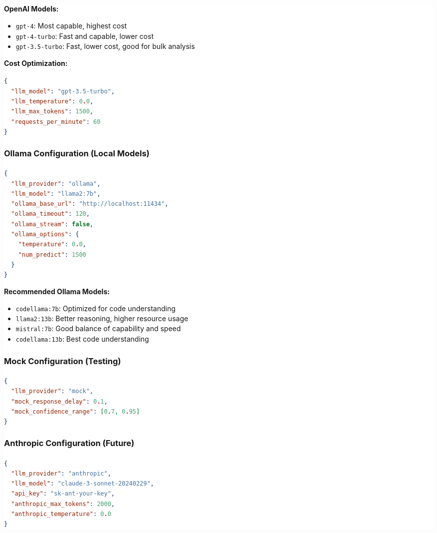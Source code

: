 **OpenAI Models:**
- `gpt-4`: Most capable, highest cost
- `gpt-4-turbo`: Fast and capable, lower cost
- `gpt-3.5-turbo`: Fast, lower cost, good for bulk analysis

**Cost Optimization:**
```json
{
  "llm_model": "gpt-3.5-turbo",
  "llm_temperature": 0.0,
  "llm_max_tokens": 1500,
  "requests_per_minute": 60
}
```

### Ollama Configuration (Local Models)

```json
{
  "llm_provider": "ollama",
  "llm_model": "llama2:7b",
  "ollama_base_url": "http://localhost:11434",
  "ollama_timeout": 120,
  "ollama_stream": false,
  "ollama_options": {
    "temperature": 0.0,
    "num_predict": 1500
  }
}
```

**Recommended Ollama Models:**
- `codellama:7b`: Optimized for code understanding
- `llama2:13b`: Better reasoning, higher resource usage
- `mistral:7b`: Good balance of capability and speed
- `codellama:13b`: Best code understanding

### Mock Configuration (Testing)

```json
{
  "llm_provider": "mock",
  "mock_response_delay": 0.1,
  "mock_confidence_range": [0.7, 0.95]
}
```

### Anthropic Configuration (Future)

```json
{
  "llm_provider": "anthropic",
  "llm_model": "claude-3-sonnet-20240229",
  "api_key": "sk-ant-your-key",
  "anthropic_max_tokens": 2000,
  "anthropic_temperature": 0.0
}
```
